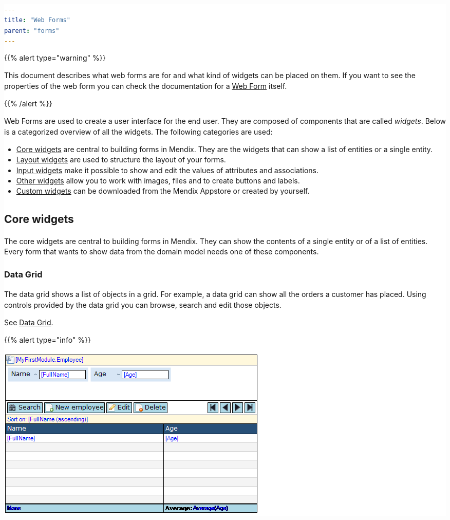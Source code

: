 ```yaml
---
title: "Web Forms"
parent: "forms"
---
```

{{% alert type="warning" %}}

This document describes what web forms are for and what kind of widgets can be placed on them. If you want to see the properties of the web form you can check the documentation for a [Web Form](web-form) itself.

{{% /alert %}}

Web Forms are used to create a user interface for the end user. They are composed of components that are called _widgets_. Below is a categorized overview of all the widgets. The following categories are used:

*   [Core widgets](web-forms) are central to building forms in Mendix. They are the widgets that can show a list of entities or a single entity.
*   [Layout widgets](web-forms) are used to structure the layout of your forms.
*   [Input widgets](web-forms) make it possible to show and edit the values of attributes and associations.
*   [Other widgets](web-forms) allow you to work with images, files and to create buttons and labels.
*   [Custom widgets](web-forms) can be downloaded from the Mendix Appstore or created by yourself.

## Core widgets

The core widgets are central to building forms in Mendix. They can show the contents of a single entity or of a list of entities. Every form that wants to show data from the domain model needs one of these components.

### Data Grid

The data grid shows a list of objects in a grid. For example, a data grid can show all the orders a customer has placed. Using controls provided by the data grid you can browse, search and edit those objects.

See [Data Grid](data-grid).

{{% alert type="info" %}}

[![](attachments/819203/917901.png)](data-grid)
